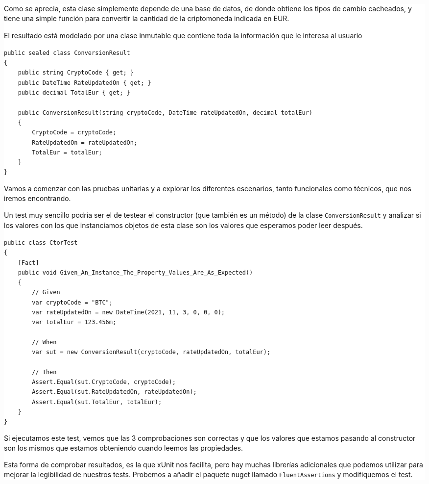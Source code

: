 Como se aprecia, esta clase simplemente depende de una base de datos, de donde obtiene los tipos de cambio cacheados, y tiene una simple función para convertir la cantidad de la criptomoneda indicada en EUR.

El resultado está modelado por una clase inmutable que contiene toda la información que le interesa al usuario
```
public sealed class ConversionResult
{
    public string CryptoCode { get; }
    public DateTime RateUpdatedOn { get; }
    public decimal TotalEur { get; }

    public ConversionResult(string cryptoCode, DateTime rateUpdatedOn, decimal totalEur)
    {
        CryptoCode = cryptoCode;
        RateUpdatedOn = rateUpdatedOn;
        TotalEur = totalEur;
    }
}
```

Vamos a comenzar con las pruebas unitarias y a explorar los diferentes escenarios, tanto funcionales como técnicos, que nos iremos encontrando.

Un test muy sencillo podría ser el de testear el constructor (que también es un método) de la clase `ConversionResult` y analizar si los valores con los que instanciamos objetos de esta clase son los valores que esperamos poder leer después.

```
public class CtorTest
{
    [Fact]
    public void Given_An_Instance_The_Property_Values_Are_As_Expected()
    {
        // Given
        var cryptoCode = "BTC";
        var rateUpdatedOn = new DateTime(2021, 11, 3, 0, 0, 0);
        var totalEur = 123.456m;

        // When
        var sut = new ConversionResult(cryptoCode, rateUpdatedOn, totalEur);

        // Then
        Assert.Equal(sut.CryptoCode, cryptoCode);
        Assert.Equal(sut.RateUpdatedOn, rateUpdatedOn);
        Assert.Equal(sut.TotalEur, totalEur);
    }
}
```

Si ejecutamos este test, vemos que las 3 comprobaciones son correctas y que los valores que estamos pasando al constructor son los mismos que estamos obteniendo cuando leemos las propiedades.

Esta forma de comprobar resultados, es la que xUnit nos facilita, pero hay muchas librerías adicionales que podemos utilizar para mejorar la legibilidad de nuestros tests.
Probemos a añadir el paquete nuget llamado `FluentAssertions` y modifiquemos el test.
